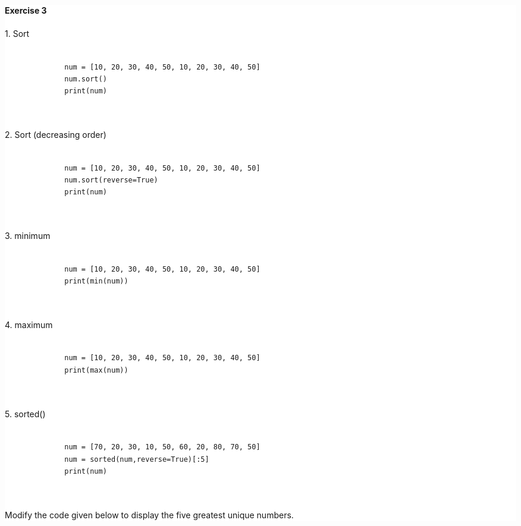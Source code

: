 
#### Exercise 3


1\. Sort

``` 
            
              num = [10, 20, 30, 40, 50, 10, 20, 30, 40, 50]
              num.sort()
              print(num)
            
          
```

2\. Sort (decreasing order)

``` 
            
              num = [10, 20, 30, 40, 50, 10, 20, 30, 40, 50]
              num.sort(reverse=True)
              print(num)
            
          
```

3\. minimum

``` 
            
              num = [10, 20, 30, 40, 50, 10, 20, 30, 40, 50]
              print(min(num))
            
          
```

4\. maximum

``` 
            
              num = [10, 20, 30, 40, 50, 10, 20, 30, 40, 50]
              print(max(num))
            
          
```

5\. sorted()

``` 
            
              num = [70, 20, 30, 10, 50, 60, 20, 80, 70, 50]
              num = sorted(num,reverse=True)[:5]
              print(num)
            
          
```

Modify the code given below to display the five greatest unique numbers.
